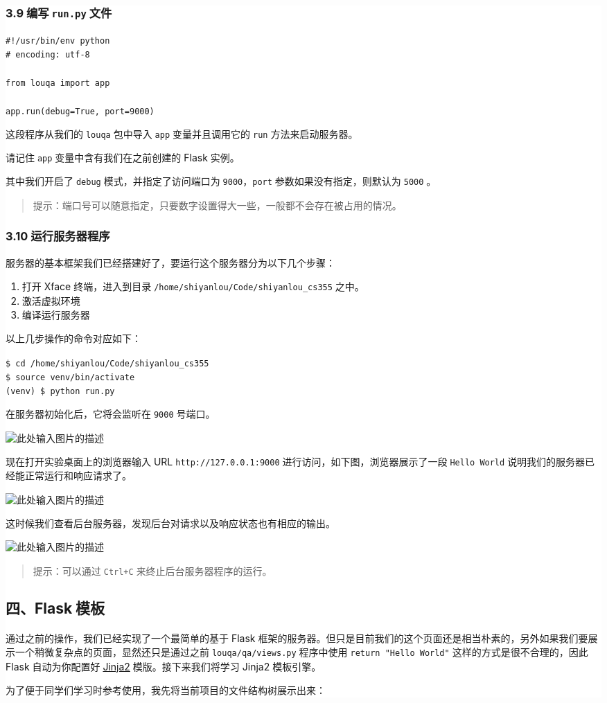 ### 3.9 编写 `run.py` 文件

```
#!/usr/bin/env python
# encoding: utf-8

from louqa import app

app.run(debug=True, port=9000)
```

这段程序从我们的 `louqa` 包中导入 `app` 变量并且调用它的 `run` 方法来启动服务器。

请记住 `app` 变量中含有我们在之前创建的 Flask 实例。

其中我们开启了 `debug` 模式，并指定了访问端口为 `9000`，`port` 参数如果没有指定，则默认为 `5000` 。

> 提示：端口号可以随意指定，只要数字设置得大一些，一般都不会存在被占用的情况。

### 3.10 运行服务器程序

服务器的基本框架我们已经搭建好了，要运行这个服务器分为以下几个步骤：

1. 打开 Xface 终端，进入到目录 `/home/shiyanlou/Code/shiyanlou_cs355` 之中。
2. 激活虚拟环境
3. 编译运行服务器

以上几步操作的命令对应如下：

```
$ cd /home/shiyanlou/Code/shiyanlou_cs355
$ source venv/bin/activate
(venv) $ python run.py
```

在服务器初始化后，它将会监听在 `9000` 号端口。

![此处输入图片的描述](https://doc.shiyanlou.com/document-uid242676labid1110timestamp1472178399088.png/wm)

现在打开实验桌面上的浏览器输入 URL `http://127.0.0.1:9000` 进行访问，如下图，浏览器展示了一段 `Hello World` 说明我们的服务器已经能正常运行和响应请求了。

![此处输入图片的描述](https://doc.shiyanlou.com/document-uid242676labid1110timestamp1472178744789.png/wm)

这时候我们查看后台服务器，发现后台对请求以及响应状态也有相应的输出。

![此处输入图片的描述](https://doc.shiyanlou.com/document-uid242676labid1110timestamp1472178987568.png/wm)

> 提示：可以通过 `Ctrl+C` 来终止后台服务器程序的运行。

## 四、Flask 模板

通过之前的操作，我们已经实现了一个最简单的基于 Flask 框架的服务器。但只是目前我们的这个页面还是相当朴素的，另外如果我们要展示一个稍微复杂点的页面，显然还只是通过之前 `louqa/qa/views.py` 程序中使用 `return "Hello World"` 这样的方式是很不合理的，因此 Flask 自动为你配置好 [Jinja2](http://docs.jinkan.org/docs/jinja2/) 模版。接下来我们将学习 Jinja2 模板引擎。

为了便于同学们学习时参考使用，我先将当前项目的文件结构树展示出来：
